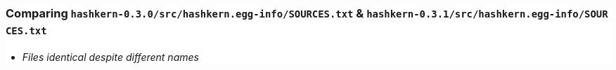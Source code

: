 ### Comparing `hashkern-0.3.0/src/hashkern.egg-info/SOURCES.txt` & `hashkern-0.3.1/src/hashkern.egg-info/SOURCES.txt`

 * *Files identical despite different names*

